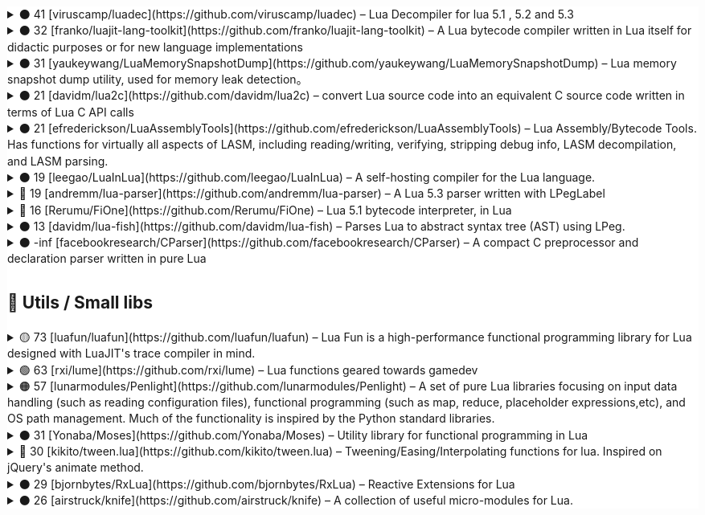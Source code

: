 <details><summary>⚫ 41 [viruscamp/luadec](https://github.com/viruscamp/luadec) – Lua Decompiler for lua 5.1 , 5.2 and 5.3</summary></details>

<details><summary>⚫ 32 [franko/luajit-lang-toolkit](https://github.com/franko/luajit-lang-toolkit) – A Lua bytecode compiler written in Lua itself for didactic purposes or for new language implementations</summary></details>

<details><summary>⚫ 31 [yaukeywang/LuaMemorySnapshotDump](https://github.com/yaukeywang/LuaMemorySnapshotDump) – Lua memory snapshot dump utility, used for memory leak detection。</summary></details>

<details><summary>⚫ 21 [davidm/lua2c](https://github.com/davidm/lua2c) – convert Lua source code into an equivalent C source code written in terms of Lua C API calls</summary></details>

<details><summary>⚫ 21 [efrederickson/LuaAssemblyTools](https://github.com/efrederickson/LuaAssemblyTools) – Lua Assembly/Bytecode Tools. Has functions for virtually all aspects of LASM, including reading/writing, verifying, stripping debug info, LASM decompilation, and LASM parsing.</summary></details>

<details><summary>⚫ 19 [leegao/LuaInLua](https://github.com/leegao/LuaInLua) – A self-hosting compiler for the Lua language.</summary></details>

<details><summary>🔴 19 [andremm/lua-parser](https://github.com/andremm/lua-parser) – A Lua 5.3 parser written with LPegLabel</summary></details>

<details><summary>🔴 16 [Rerumu/FiOne](https://github.com/Rerumu/FiOne) – Lua 5.1 bytecode interpreter, in Lua</summary></details>

<details><summary>⚫ 13 [davidm/lua-fish](https://github.com/davidm/lua-fish) – Parses Lua to abstract syntax tree (AST) using LPeg.</summary></details>

<details><summary>⚫ -inf [facebookresearch/CParser](https://github.com/facebookresearch/CParser) – A compact C preprocessor and declaration parser written in pure Lua</summary></details>


## 🔧 Utils / Small libs

<details><summary>🟡 73 [luafun/luafun](https://github.com/luafun/luafun) – Lua Fun is a high-performance functional programming library for Lua designed with LuaJIT's trace compiler in mind.</summary></details>

<details><summary>🟢 63 [rxi/lume](https://github.com/rxi/lume) – Lua functions geared towards gamedev</summary></details>

<details><summary>🟠 57 [lunarmodules/Penlight](https://github.com/lunarmodules/Penlight) – A set of pure Lua libraries focusing on input data handling (such as reading configuration files), functional programming (such as map, reduce, placeholder expressions,etc), and OS path management.  Much of the functionality is inspired by the Python standard libraries.</summary></details>

<details><summary>⚫ 31 [Yonaba/Moses](https://github.com/Yonaba/Moses) – Utility library for functional programming  in Lua</summary></details>

<details><summary>🔴 30 [kikito/tween.lua](https://github.com/kikito/tween.lua) – Tweening/Easing/Interpolating functions for lua. Inspired on jQuery's animate method.</summary></details>

<details><summary>⚫ 29 [bjornbytes/RxLua](https://github.com/bjornbytes/RxLua) – Reactive Extensions for Lua</summary></details>

<details><summary>⚫ 26 [airstruck/knife](https://github.com/airstruck/knife) – A collection of useful micro-modules for Lua.</summary></details>
